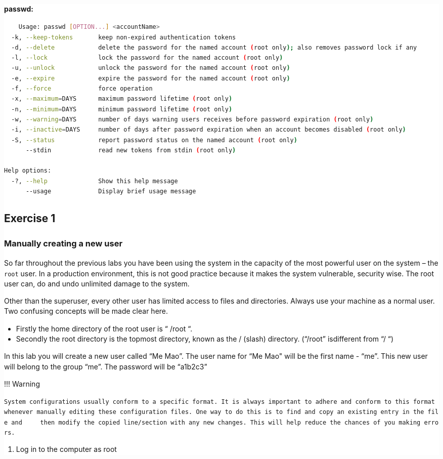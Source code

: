 


**passwd:**

```bash
    Usage: passwd [OPTION...] <accountName>
  -k, --keep-tokens       keep non-expired authentication tokens
  -d, --delete            delete the password for the named account (root only); also removes password lock if any
  -l, --lock              lock the password for the named account (root only)
  -u, --unlock            unlock the password for the named account (root only)
  -e, --expire            expire the password for the named account (root only)
  -f, --force             force operation
  -x, --maximum=DAYS      maximum password lifetime (root only)
  -n, --minimum=DAYS      minimum password lifetime (root only)
  -w, --warning=DAYS      number of days warning users receives before password expiration (root only)
  -i, --inactive=DAYS     number of days after password expiration when an account becomes disabled (root only)
  -S, --status            report password status on the named account (root only)
      --stdin             read new tokens from stdin (root only)

Help options:
  -?, --help              Show this help message
      --usage             Display brief usage message
```

## Exercise 1

### Manually creating a new user

So far throughout the previous labs you have been using the system in the capacity of the most powerful user on the system – the `root` user. In a production environment, this is not good practice because it makes the system vulnerable, security wise. The root user can, do and undo unlimited damage to the system.

Other than the superuser, every other user has limited access to files and directories.
Always use your machine as a normal user. Two confusing concepts will be made clear here.

- Firstly the home directory of the root user is  “ /root “.
- Secondly the root directory is the topmost directory, known as the /  (slash) directory.
  (“/root” isdifferent from  “/ “)

In this lab you will create a new user called “Me Mao”. The user name for “Me Mao" will be the first name - “me”. This new user will belong to the group “me”. The password will be “a1b2c3”

!!! Warning

    System configurations usually conform to a specific format. It is always important to adhere and conform to this format           whenever manually editing these configuration files. One way to do this is to find and copy an existing entry in the file and     then modify the copied line/section with any new changes. This will help reduce the chances of you making errors.


1. Log in to the computer as root
